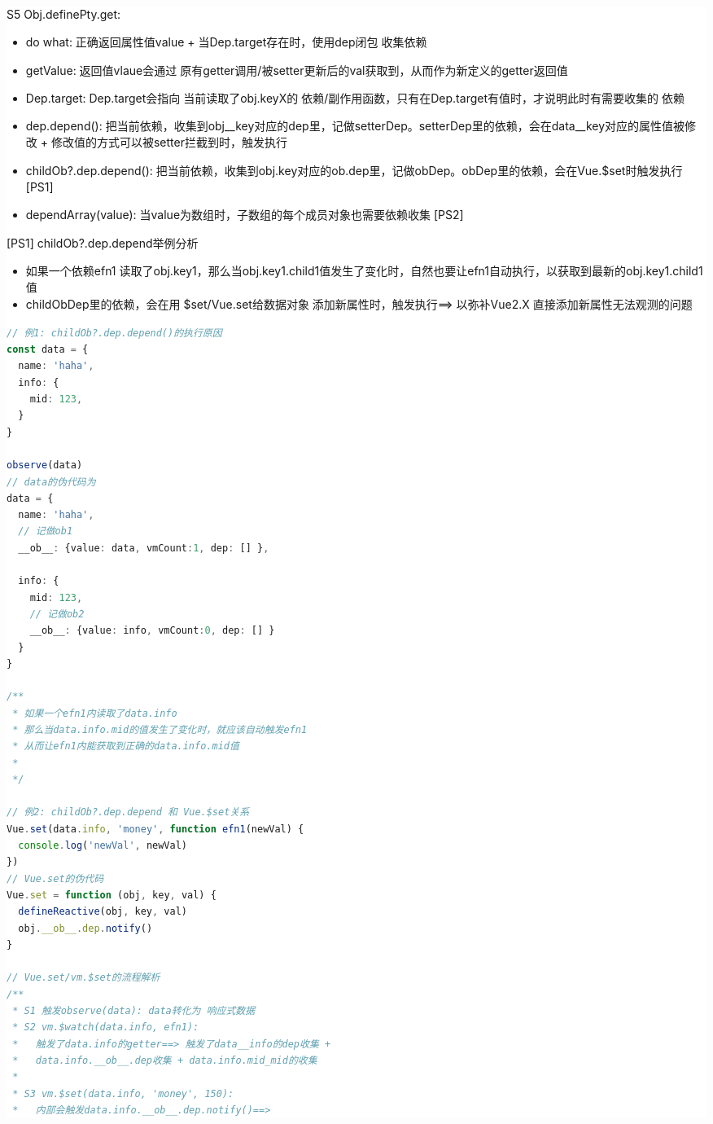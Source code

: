 S5 Obj.definePty.get: 
  - do what: 正确返回属性值value + 当Dep.target存在时，使用dep闭包 收集依赖

  - getValue: 返回值vlaue会通过 原有getter调用/被setter更新后的val获取到，从而作为新定义的getter返回值

  - Dep.target: Dep.target会指向 当前读取了obj.keyX的 依赖/副作用函数，只有在Dep.target有值时，才说明此时有需要收集的 依赖

  - dep.depend(): 把当前依赖，收集到obj__key对应的dep里，记做setterDep。setterDep里的依赖，会在data__key对应的属性值被修改 + 修改值的方式可以被setter拦截到时，触发执行
  - childOb?.dep.depend(): 把当前依赖，收集到obj.key对应的ob.dep里，记做obDep。obDep里的依赖，会在Vue.$set时触发执行 [PS1]

  - dependArray(value): 当value为数组时，子数组的每个成员对象也需要依赖收集  [PS2]
  
[PS1] childOb?.dep.depend举例分析
  - 如果一个依赖efn1 读取了obj.key1，那么当obj.key1.child1值发生了变化时，自然也要让efn1自动执行，以获取到最新的obj.key1.child1值
  - childObDep里的依赖，会在用 $set/Vue.set给数据对象 添加新属性时，触发执行==> 以弥补Vue2.X 直接添加新属性无法观测的问题

```ts
// 例1: childOb?.dep.depend()的执行原因
const data = {
  name: 'haha',
  info: {
    mid: 123,
  }
}

observe(data)
// data的伪代码为
data = {
  name: 'haha',
  // 记做ob1
  __ob__: {value: data, vmCount:1, dep: [] },

  info: {
    mid: 123,
    // 记做ob2
    __ob__: {value: info, vmCount:0, dep: [] }
  }
}

/**
 * 如果一个efn1内读取了data.info
 * 那么当data.info.mid的值发生了变化时，就应该自动触发efn1
 * 从而让efn1内能获取到正确的data.info.mid值
 * 
 */

// 例2: childOb?.dep.depend 和 Vue.$set关系
Vue.set(data.info, 'money', function efn1(newVal) {
  console.log('newVal', newVal)
})
// Vue.set的伪代码
Vue.set = function (obj, key, val) {
  defineReactive(obj, key, val)
  obj.__ob__.dep.notify() 
}

// Vue.set/vm.$set的流程解析
/**
 * S1 触发observe(data): data转化为 响应式数据
 * S2 vm.$watch(data.info, efn1): 
 *   触发了data.info的getter==> 触发了data__info的dep收集 +
 *   data.info.__ob__.dep收集 + data.info.mid_mid的收集
 * 
 * S3 vm.$set(data.info, 'money', 150):
 *   内部会触发data.info.__ob__.dep.notify()==> 
```